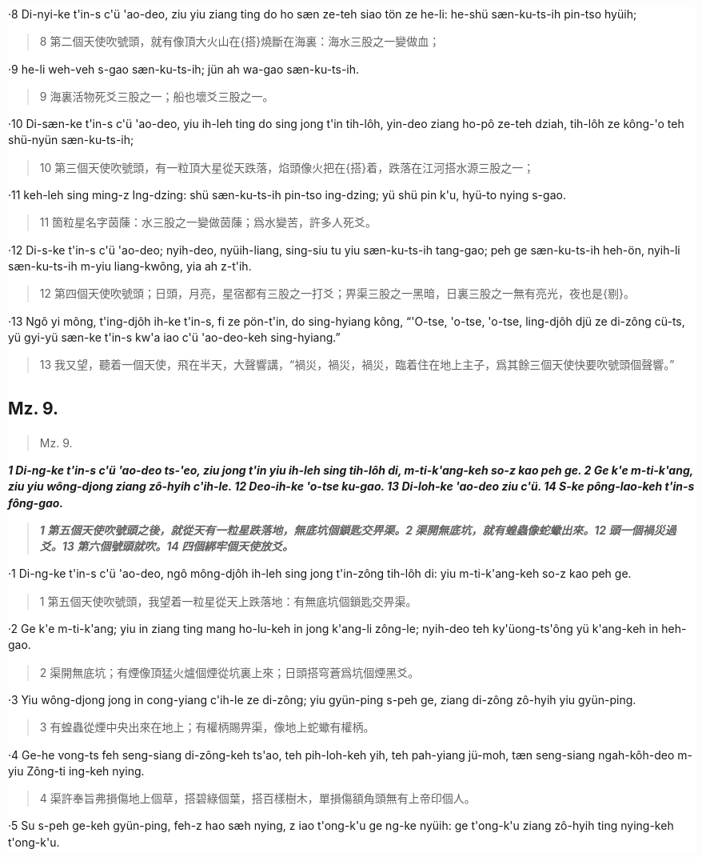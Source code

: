 ·8 Di-nyi-ke t'in-s c'ü 'ao-deo, ziu yiu ziang ting do ho sæn ze-teh siao tön ze he-li: he-shü sæn-ku-ts-ih pin-tso hyüih;

> 8 第二個天使吹號頭，就有像頂大火山在{搭}燒斷在海裏：海水三股之一變做血；

·9 he-li weh-veh s-gao sæn-ku-ts-ih; jün ah wa-gao sæn-ku-ts-ih.

> 9 海裏活物死爻三股之一；船也壞爻三股之一。

·10 Di-sæn-ke t'in-s c'ü 'ao-deo, yiu ih-leh ting do sing jong t'in tih-lôh, yin-deo ziang ho-pô ze-teh dziah, tih-lôh ze kông-'o teh shü-nyün sæn-ku-ts-ih;

> 10 第三個天使吹號頭，有一粒頂大星從天跌落，焰頭像火把在{搭}着，跌落在江河搭水源三股之一；

·11 keh-leh sing ming-z Ing-dzing: shü sæn-ku-ts-ih pin-tso ing-dzing; yü shü pin k'u, hyü-to nying s-gao.

> 11 箇粒星名字茵蔯：水三股之一變做茵蔯；爲水變苦，許多人死爻。

·12 Di-s-ke t'in-s c'ü 'ao-deo; nyih-deo, nyüih-liang, sing-siu tu yiu sæn-ku-ts-ih tang-gao; peh ge sæn-ku-ts-ih heh-ön, nyih-li sæn-ku-ts-ih m-yiu liang-kwông, yia ah z-t'ih.

> 12 第四個天使吹號頭；日頭，月亮，星宿都有三股之一打爻；畀渠三股之一黑暗，日裏三股之一無有亮光，夜也是{剔}。

·13 Ngô yi mông, t'ing-djôh ih-ke t'in-s, fi ze pön-t'in, do sing-hyiang kông, “'O-tse, 'o-tse, 'o-tse, ling-djôh djü ze di-zông cü-ts, yü gyi-yü sæn-ke t'in-s kw'a iao c'ü 'ao-deo-keh sing-hyiang.”

> 13 我又望，聽着一個天使，飛在半天，大聲響講，“禍災，禍災，禍災，臨着住在地上主子，爲其餘三個天使快要吹號頭個聲響。”


## Mz. 9.

> Mz. 9.

**_1 Di-ng-ke t'in-s c'ü 'ao-deo ts-'eo, ziu jong t'in yiu ih-leh sing tih-lôh di, m-ti-k'ang-keh so-z kao peh ge. 2 Ge k'e m-ti-k'ang, ziu yiu wông-djong ziang zô-hyih c'ih-le. 12 Deo-ih-ke 'o-tse ku-gao. 13 Di-loh-ke 'ao-deo ziu c'ü. 14 S-ke pông-lao-keh t'in-s fông-gao._**

> **_1 第五個天使吹號頭之後，就從天有一粒星跌落地，無底坑個鎖匙交畀渠。2 渠開無底坑，就有蝗蟲像蛇蠍出來。12 頭一個禍災過爻。13 第六個號頭就吹。14 四個綁牢個天使放爻。_**

·1 Di-ng-ke t'in-s c'ü 'ao-deo, ngô mông-djôh ih-leh sing jong t'in-zông tih-lôh di: yiu m-ti-k'ang-keh so-z kao peh ge.

> 1 第五個天使吹號頭，我望着一粒星從天上跌落地：有無底坑個鎖匙交畀渠。

·2 Ge k'e m-ti-k'ang; yiu in ziang ting mang ho-lu-keh in jong k'ang-li zông-le; nyih-deo teh ky'üong-ts'ông yü k'ang-keh in heh-gao.

> 2 渠開無底坑；有煙像頂猛火爐個煙從坑裏上來；日頭搭穹蒼爲坑個煙黑爻。

·3 Yiu wông-djong jong in cong-yiang c'ih-le ze di-zông; yiu gyün-ping s-peh ge, ziang di-zông zô-hyih yiu gyün-ping.

> 3 有蝗蟲從煙中央出來在地上；有權柄賜畀渠，像地上蛇蠍有權柄。

·4 Ge-he vong-ts feh seng-siang di-zông-keh ts'ao, teh pih-loh-keh yih, teh pah-yiang jü-moh, tæn seng-siang ngah-kôh-deo m-yiu Zông-ti ing-keh nying.

> 4 渠許奉旨弗損傷地上個草，搭碧綠個葉，搭百樣樹木，單損傷額角頭無有上帝印個人。

·5 Su s-peh ge-keh gyün-ping, feh-z hao sæh nying, z iao t'ong-k'u ge ng-ke nyüih: ge t'ong-k'u ziang zô-hyih ting nying-keh t'ong-k'u.
